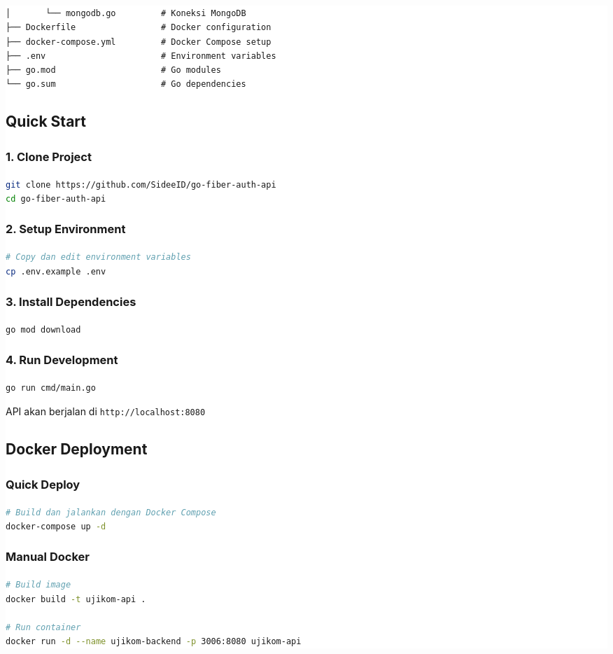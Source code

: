 ```
│       └── mongodb.go         # Koneksi MongoDB
├── Dockerfile                 # Docker configuration
├── docker-compose.yml         # Docker Compose setup
├── .env                       # Environment variables
├── go.mod                     # Go modules
└── go.sum                     # Go dependencies
```

## Quick Start

### 1. Clone Project

```bash
git clone https://github.com/SideeID/go-fiber-auth-api
cd go-fiber-auth-api
```

### 2. Setup Environment

```bash
# Copy dan edit environment variables
cp .env.example .env
```

### 3. Install Dependencies

```bash
go mod download
```

### 4. Run Development

```bash
go run cmd/main.go
```

API akan berjalan di `http://localhost:8080`

## Docker Deployment

### Quick Deploy

```bash
# Build dan jalankan dengan Docker Compose
docker-compose up -d
```

### Manual Docker

```bash
# Build image
docker build -t ujikom-api .

# Run container
docker run -d --name ujikom-backend -p 3006:8080 ujikom-api
```
